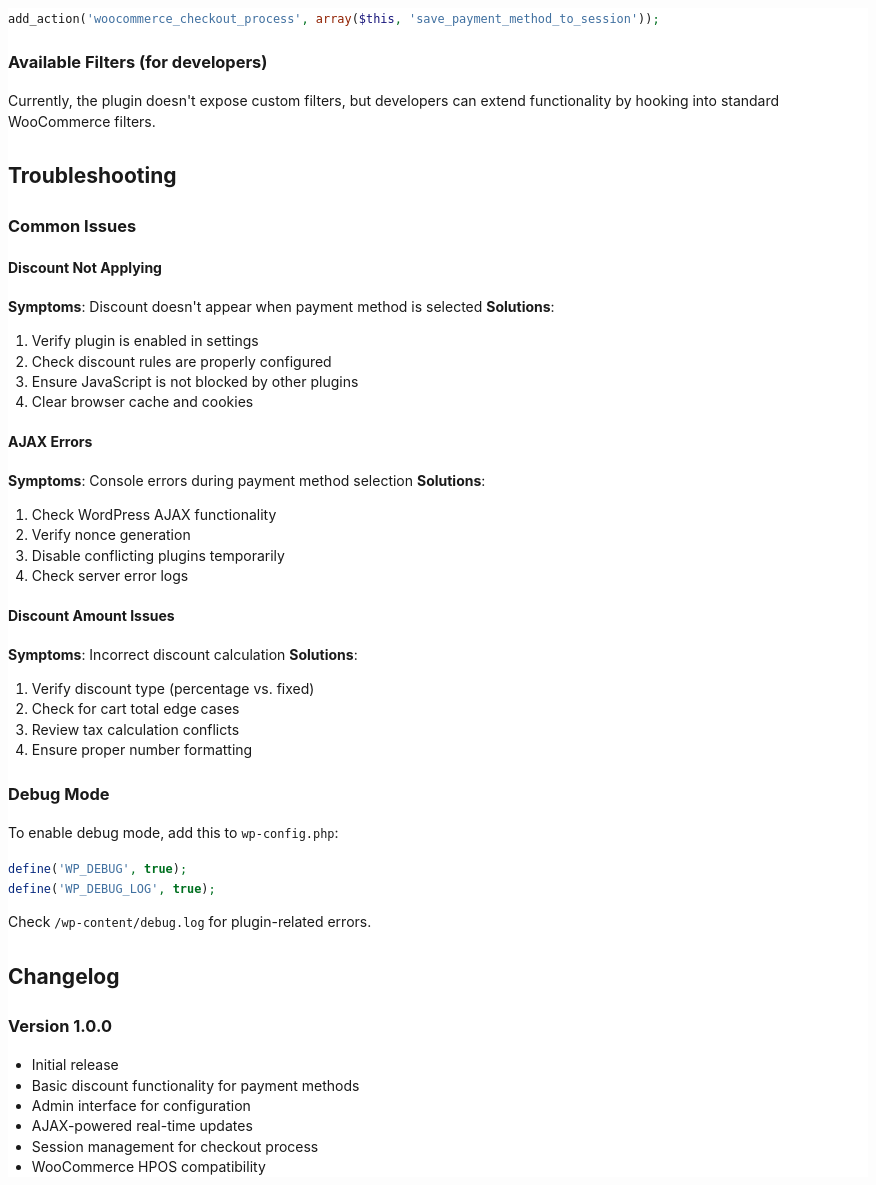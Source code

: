 ```php
add_action('woocommerce_checkout_process', array($this, 'save_payment_method_to_session'));
```

### Available Filters (for developers)

Currently, the plugin doesn't expose custom filters, but developers can extend functionality by hooking into standard WooCommerce filters.

## Troubleshooting

### Common Issues

#### Discount Not Applying
**Symptoms**: Discount doesn't appear when payment method is selected
**Solutions**:
1. Verify plugin is enabled in settings
2. Check discount rules are properly configured
3. Ensure JavaScript is not blocked by other plugins
4. Clear browser cache and cookies

#### AJAX Errors
**Symptoms**: Console errors during payment method selection
**Solutions**:
1. Check WordPress AJAX functionality
2. Verify nonce generation
3. Disable conflicting plugins temporarily
4. Check server error logs

#### Discount Amount Issues
**Symptoms**: Incorrect discount calculation
**Solutions**:
1. Verify discount type (percentage vs. fixed)
2. Check for cart total edge cases
3. Review tax calculation conflicts
4. Ensure proper number formatting

### Debug Mode

To enable debug mode, add this to `wp-config.php`:
```php
define('WP_DEBUG', true);
define('WP_DEBUG_LOG', true);
```

Check `/wp-content/debug.log` for plugin-related errors.

## Changelog

### Version 1.0.0
- Initial release
- Basic discount functionality for payment methods
- Admin interface for configuration
- AJAX-powered real-time updates
- Session management for checkout process
- WooCommerce HPOS compatibility
